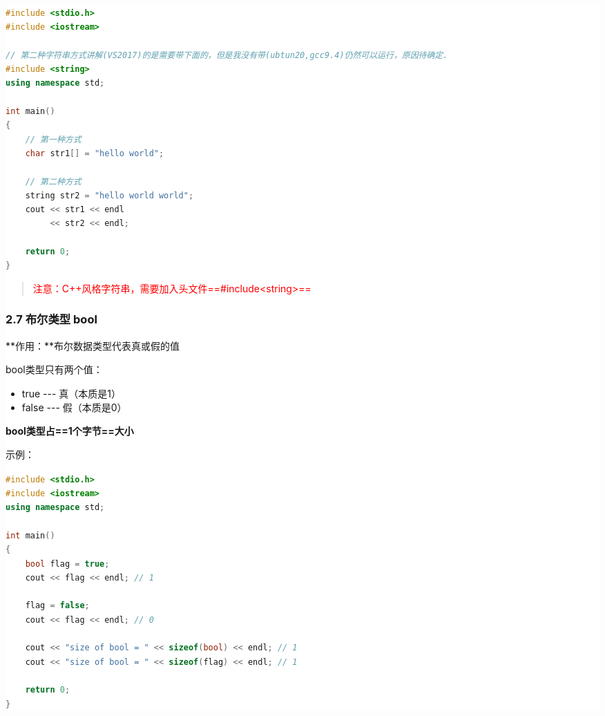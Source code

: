    ```C++
   #include <stdio.h>
   #include <iostream>
   
   // 第二种字符串方式讲解(VS2017)的是需要带下面的，但是我没有带(ubtun20,gcc9.4)仍然可以运行，原因待确定.
   #include <string>
   using namespace std;
   
   int main()
   {
       // 第一种方式
       char str1[] = "hello world";
   
       // 第二种方式
       string str2 = "hello world world";
       cout << str1 << endl
            << str2 << endl;
   
       return 0;
   }
   ```
   
   

> <font color=red>注意：C++风格字符串，需要加入头文件==#include\<string>==</font>





### 2.7 布尔类型 bool

**作用：**布尔数据类型代表真或假的值 

bool类型只有两个值：

* true  --- 真（本质是1）
* false --- 假（本质是0）

**bool类型占==1个字节==大小**

示例：

```C++
#include <stdio.h>
#include <iostream>
using namespace std;

int main()
{
    bool flag = true;
    cout << flag << endl; // 1

    flag = false;
    cout << flag << endl; // 0

    cout << "size of bool = " << sizeof(bool) << endl; // 1
    cout << "size of bool = " << sizeof(flag) << endl; // 1

    return 0;
}
```

